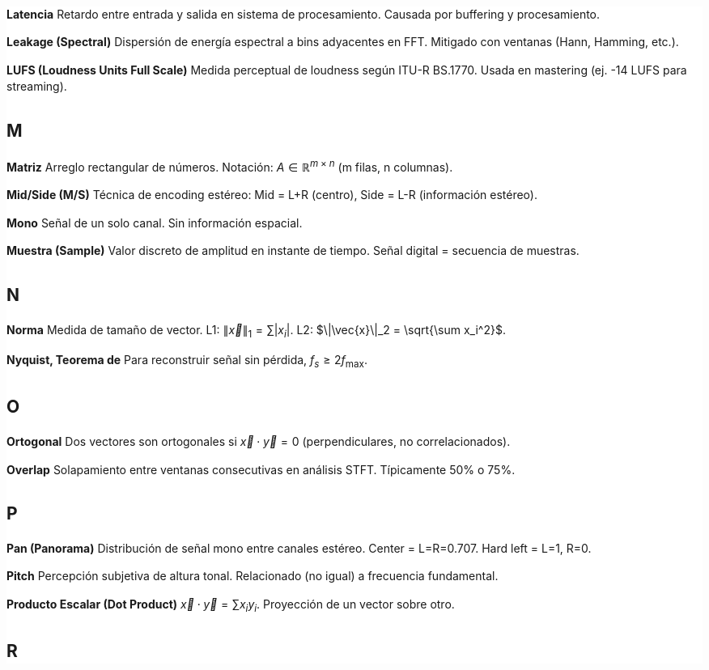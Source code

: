 **Latencia**
Retardo entre entrada y salida en sistema de procesamiento. Causada por buffering y procesamiento.

**Leakage (Spectral)**
Dispersión de energía espectral a bins adyacentes en FFT. Mitigado con ventanas (Hann, Hamming, etc.).

**LUFS (Loudness Units Full Scale)**
Medida perceptual de loudness según ITU-R BS.1770. Usada en mastering (ej. -14 LUFS para streaming).

## M

**Matriz**
Arreglo rectangular de números. Notación: $A \in \mathbb{R}^{m \times n}$ (m filas, n columnas).

**Mid/Side (M/S)**
Técnica de encoding estéreo: Mid = L+R (centro), Side = L-R (información estéreo).

**Mono**
Señal de un solo canal. Sin información espacial.

**Muestra (Sample)**
Valor discreto de amplitud en instante de tiempo. Señal digital = secuencia de muestras.

## N

**Norma**
Medida de tamaño de vector. L1: $\|\vec{x}\|_1 = \sum |x_i|$. L2: $\|\vec{x}\|_2 = \sqrt{\sum x_i^2}$.

**Nyquist, Teorema de**
Para reconstruir señal sin pérdida, $f_s \geq 2 f_{\text{max}}$.

## O

**Ortogonal**
Dos vectores son ortogonales si $\vec{x} \cdot \vec{y} = 0$ (perpendiculares, no correlacionados).

**Overlap**
Solapamiento entre ventanas consecutivas en análisis STFT. Típicamente 50% o 75%.

## P

**Pan (Panorama)**
Distribución de señal mono entre canales estéreo. Center = L=R=0.707. Hard left = L=1, R=0.

**Pitch**
Percepción subjetiva de altura tonal. Relacionado (no igual) a frecuencia fundamental.

**Producto Escalar (Dot Product)**
$\vec{x} \cdot \vec{y} = \sum x_i y_i$. Proyección de un vector sobre otro.

## R
